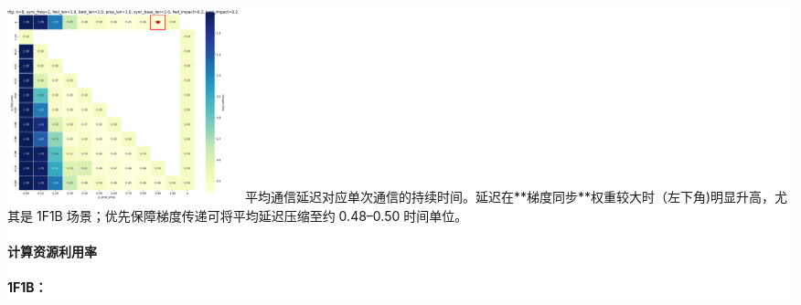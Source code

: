 <img src="./assets/heatmap_avg_latency_n-8_sync_freq-2_fwd_len-1.0_bwd_len-2.0_prop_len-1.0_sync_base_len-2.0_fwd_impact-0.2_bwd_impact-0.2_1754848949867_0.png" alt="heatmap_avg_latency_n-8_sync_freq-2_fwd_len-1.0_bwd_len-2.0_prop_len-1.0_sync_base_len-2.0_fwd_impact-0.2_bwd_impact-0.2.png" style="zoom:25%;" />
平均通信延迟对应单次通信的持续时间。延迟在**梯度同步**权重较大时（左下角)明显升高，尤其是 1F1B 场景；优先保障梯度传递可将平均延迟压缩至约 0.48–0.50 时间单位。

#### 计算资源利用率
**1F1B：**
